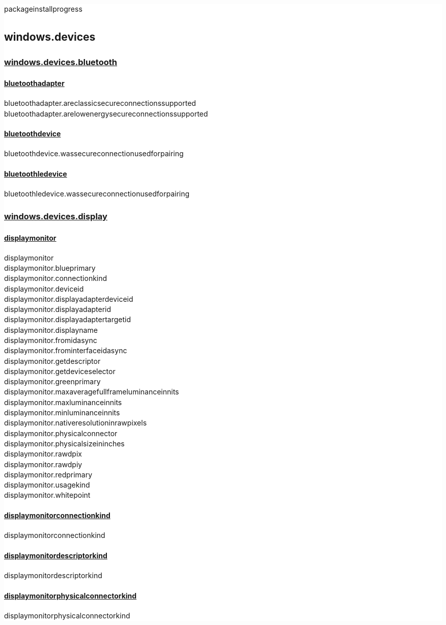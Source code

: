 packageinstallprogress

## windows.devices

### [windows.devices.bluetooth](/uwp/api/windows.devices.bluetooth)

#### [bluetoothadapter](/uwp/api/windows.devices.bluetooth.bluetoothadapter)

bluetoothadapter.areclassicsecureconnectionssupported <br> bluetoothadapter.arelowenergysecureconnectionssupported

#### [bluetoothdevice](/uwp/api/windows.devices.bluetooth.bluetoothdevice)

bluetoothdevice.wassecureconnectionusedforpairing

#### [bluetoothledevice](/uwp/api/windows.devices.bluetooth.bluetoothledevice)

bluetoothledevice.wassecureconnectionusedforpairing

### [windows.devices.display](/uwp/api/windows.devices.display)

#### [displaymonitor](/uwp/api/windows.devices.display.displaymonitor)

displaymonitor <br> displaymonitor.blueprimary <br> displaymonitor.connectionkind <br> displaymonitor.deviceid <br> displaymonitor.displayadapterdeviceid <br> displaymonitor.displayadapterid <br> displaymonitor.displayadaptertargetid <br> displaymonitor.displayname <br> displaymonitor.fromidasync <br> displaymonitor.frominterfaceidasync <br> displaymonitor.getdescriptor <br> displaymonitor.getdeviceselector <br> displaymonitor.greenprimary <br> displaymonitor.maxaveragefullframeluminanceinnits <br> displaymonitor.maxluminanceinnits <br> displaymonitor.minluminanceinnits <br> displaymonitor.nativeresolutioninrawpixels <br> displaymonitor.physicalconnector <br> displaymonitor.physicalsizeininches <br> displaymonitor.rawdpix <br> displaymonitor.rawdpiy <br> displaymonitor.redprimary <br> displaymonitor.usagekind <br> displaymonitor.whitepoint

#### [displaymonitorconnectionkind](/uwp/api/windows.devices.display.displaymonitorconnectionkind)

displaymonitorconnectionkind

#### [displaymonitordescriptorkind](/uwp/api/windows.devices.display.displaymonitordescriptorkind)

displaymonitordescriptorkind

#### [displaymonitorphysicalconnectorkind](/uwp/api/windows.devices.display.displaymonitorphysicalconnectorkind)

displaymonitorphysicalconnectorkind
